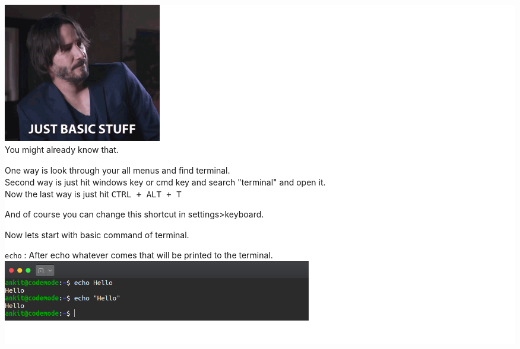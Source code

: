 <img src="Asset/just-basic-stuff.gif" alt="gif saying just basic stuff" height="230"><br>
You might already know that.

One way is look through your all menus and find terminal.<br>
Second way is just hit windows key or cmd key and search "terminal" and open it.<br>
Now the last way is just hit <kbd><kbd>CTRL</kbd> + <kbd>ALT </kbd> + <kbd>T</kbd></kbd>

And of course you can change this shortcut in settings>keyboard.

Now lets start with basic command of terminal.

`echo` : After echo whatever comes that will be printed to the terminal.<br>
<img src="Asset/echo.png" alt="echo command output image" height="100">

<br>
